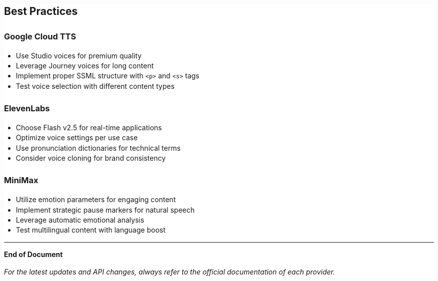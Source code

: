 
## Best Practices

### Google Cloud TTS
- Use Studio voices for premium quality
- Leverage Journey voices for long content
- Implement proper SSML structure with `<p>` and `<s>` tags
- Test voice selection with different content types

### ElevenLabs
- Choose Flash v2.5 for real-time applications
- Optimize voice settings per use case
- Use pronunciation dictionaries for technical terms
- Consider voice cloning for brand consistency

### MiniMax
- Utilize emotion parameters for engaging content
- Implement strategic pause markers for natural speech
- Leverage automatic emotional analysis
- Test multilingual content with language boost

---

**End of Document**

*For the latest updates and API changes, always refer to the official documentation of each provider.*